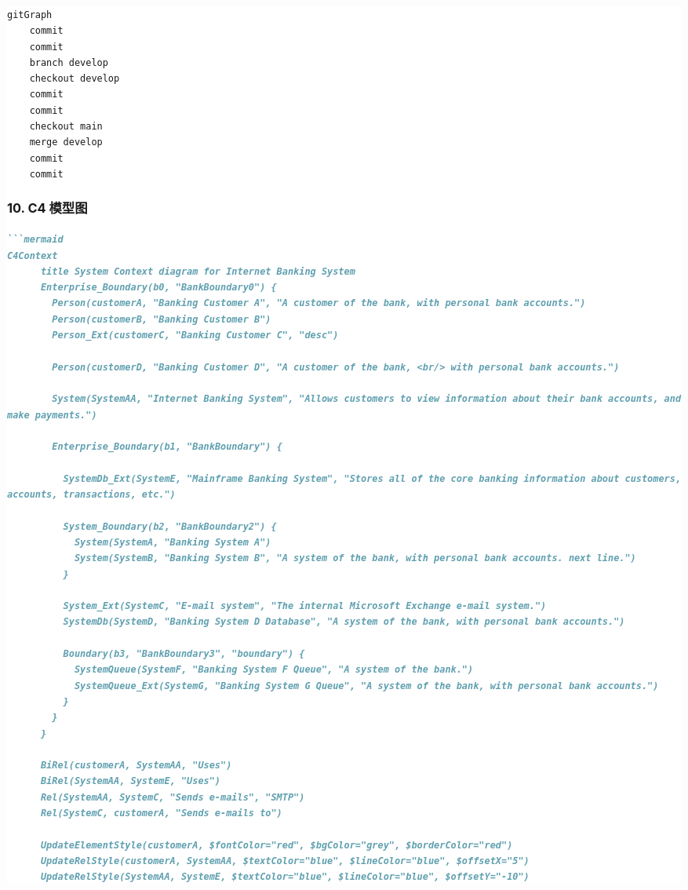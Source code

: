 ```mermaid
gitGraph
    commit
    commit
    branch develop
    checkout develop
    commit
    commit
    checkout main
    merge develop
    commit
    commit

```

### 10. C4 模型图

~~~markdown
```mermaid
C4Context
      title System Context diagram for Internet Banking System
      Enterprise_Boundary(b0, "BankBoundary0") {
        Person(customerA, "Banking Customer A", "A customer of the bank, with personal bank accounts.")
        Person(customerB, "Banking Customer B")      
        Person_Ext(customerC, "Banking Customer C", "desc")            

        Person(customerD, "Banking Customer D", "A customer of the bank, <br/> with personal bank accounts.")

        System(SystemAA, "Internet Banking System", "Allows customers to view information about their bank accounts, and make payments.")  

        Enterprise_Boundary(b1, "BankBoundary") {
         
          SystemDb_Ext(SystemE, "Mainframe Banking System", "Stores all of the core banking information about customers, accounts, transactions, etc.")      

          System_Boundary(b2, "BankBoundary2") {  
            System(SystemA, "Banking System A")  
            System(SystemB, "Banking System B", "A system of the bank, with personal bank accounts. next line.")        
          } 

          System_Ext(SystemC, "E-mail system", "The internal Microsoft Exchange e-mail system.") 
          SystemDb(SystemD, "Banking System D Database", "A system of the bank, with personal bank accounts.") 

          Boundary(b3, "BankBoundary3", "boundary") {  
            SystemQueue(SystemF, "Banking System F Queue", "A system of the bank.")        
            SystemQueue_Ext(SystemG, "Banking System G Queue", "A system of the bank, with personal bank accounts.") 
          }
        }
      }
      
      BiRel(customerA, SystemAA, "Uses")
      BiRel(SystemAA, SystemE, "Uses")
      Rel(SystemAA, SystemC, "Sends e-mails", "SMTP")
      Rel(SystemC, customerA, "Sends e-mails to")

      UpdateElementStyle(customerA, $fontColor="red", $bgColor="grey", $borderColor="red")
      UpdateRelStyle(customerA, SystemAA, $textColor="blue", $lineColor="blue", $offsetX="5")
      UpdateRelStyle(SystemAA, SystemE, $textColor="blue", $lineColor="blue", $offsetY="-10")
~~~